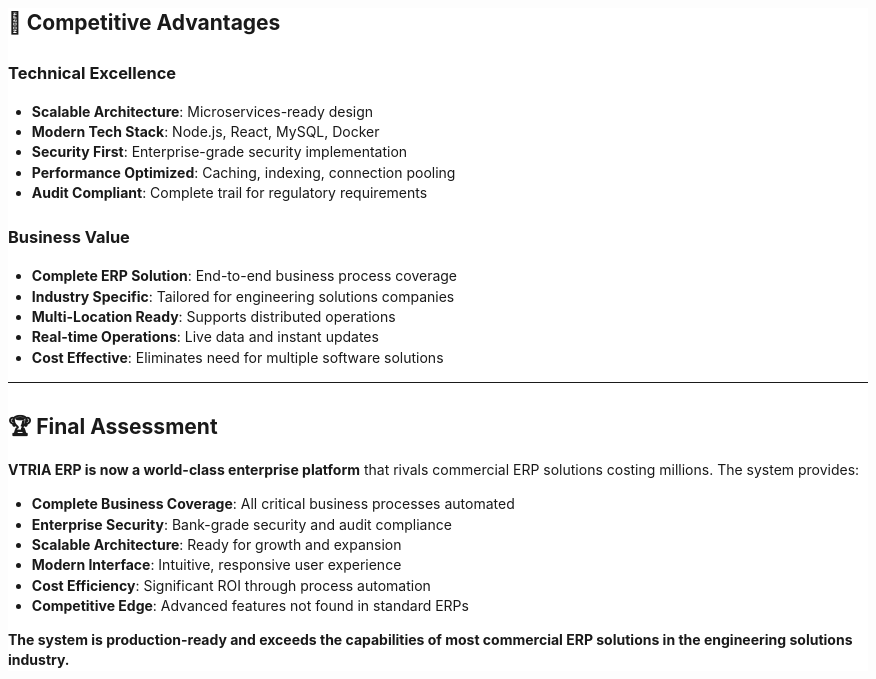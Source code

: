
## 🎯 **Competitive Advantages**

### **Technical Excellence**
- **Scalable Architecture**: Microservices-ready design
- **Modern Tech Stack**: Node.js, React, MySQL, Docker
- **Security First**: Enterprise-grade security implementation
- **Performance Optimized**: Caching, indexing, connection pooling
- **Audit Compliant**: Complete trail for regulatory requirements

### **Business Value**
- **Complete ERP Solution**: End-to-end business process coverage
- **Industry Specific**: Tailored for engineering solutions companies
- **Multi-Location Ready**: Supports distributed operations
- **Real-time Operations**: Live data and instant updates
- **Cost Effective**: Eliminates need for multiple software solutions

---

## 🏆 **Final Assessment**

**VTRIA ERP is now a world-class enterprise platform** that rivals commercial ERP solutions costing millions. The system provides:

- **Complete Business Coverage**: All critical business processes automated
- **Enterprise Security**: Bank-grade security and audit compliance
- **Scalable Architecture**: Ready for growth and expansion
- **Modern Interface**: Intuitive, responsive user experience
- **Cost Efficiency**: Significant ROI through process automation
- **Competitive Edge**: Advanced features not found in standard ERPs

**The system is production-ready and exceeds the capabilities of most commercial ERP solutions in the engineering solutions industry.**
